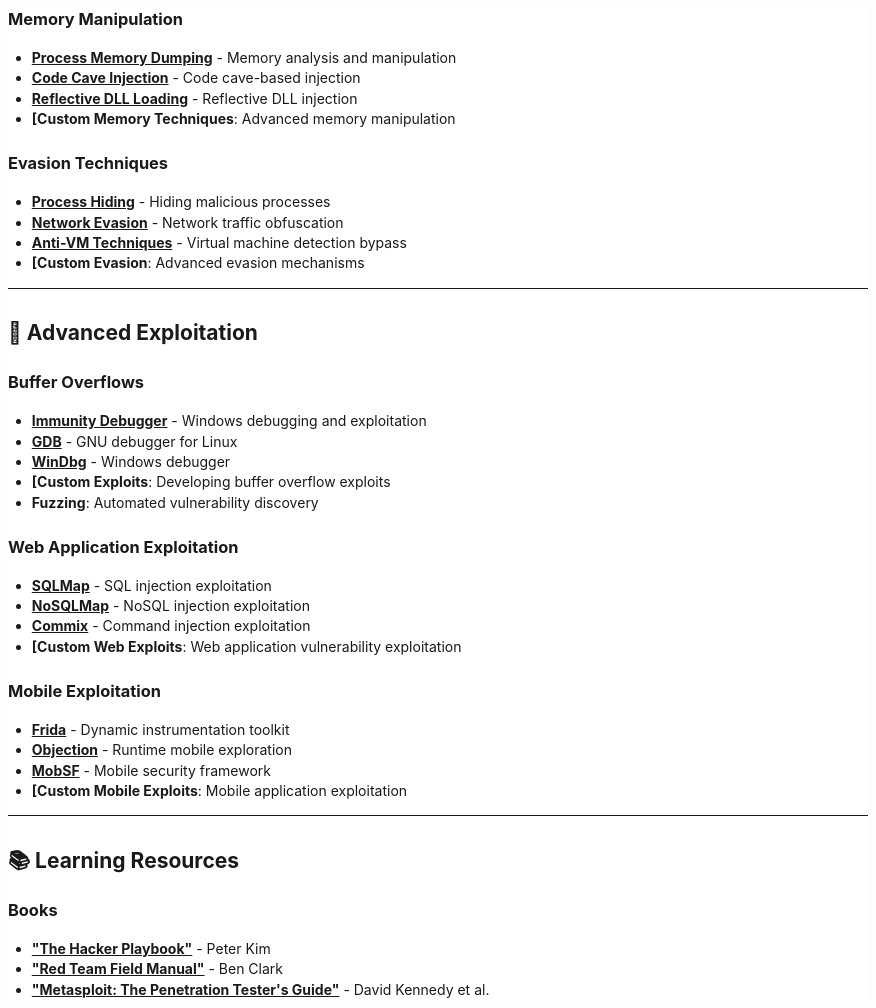 ### **Memory Manipulation**
- **[Process Memory Dumping](https://github.com/)** - Memory analysis and manipulation
- **[Code Cave Injection](https://github.com/)** - Code cave-based injection
- **[Reflective DLL Loading](https://github.com/)** - Reflective DLL injection
- **[Custom Memory Techniques**: Advanced memory manipulation

### **Evasion Techniques**
- **[Process Hiding](https://github.com/)** - Hiding malicious processes
- **[Network Evasion](https://github.com/)** - Network traffic obfuscation
- **[Anti-VM Techniques](https://github.com/)** - Virtual machine detection bypass
- **[Custom Evasion**: Advanced evasion mechanisms

---

## 🔬 Advanced Exploitation

### **Buffer Overflows**
- **[Immunity Debugger](https://www.immunityinc.com/products/debugger/)** - Windows debugging and exploitation
- **[GDB](https://www.gnu.org/software/gdb/)** - GNU debugger for Linux
- **[WinDbg](https://docs.microsoft.com/en-us/windows-hardware/drivers/debugger/)** - Windows debugger
- **[Custom Exploits**: Developing buffer overflow exploits
- **Fuzzing**: Automated vulnerability discovery

### **Web Application Exploitation**
- **[SQLMap](https://github.com/sqlmapproject/sqlmap)** - SQL injection exploitation
- **[NoSQLMap](https://github.com/codingo/NoSQLMap)** - NoSQL injection exploitation
- **[Commix](https://github.com/commixproject/commix)** - Command injection exploitation
- **[Custom Web Exploits**: Web application vulnerability exploitation

### **Mobile Exploitation**
- **[Frida](https://frida.re/)** - Dynamic instrumentation toolkit
- **[Objection](https://github.com/sensepost/objection)** - Runtime mobile exploration
- **[MobSF](https://github.com/MobSF/Mobile-Security-Framework-MobSF)** - Mobile security framework
- **[Custom Mobile Exploits**: Mobile application exploitation

---

## 📚 Learning Resources

### **Books**
- **["The Hacker Playbook"](https://www.amazon.com/Hacker-Playbook-Practical-Penetration-Testing/dp/1494932636)** - Peter Kim
- **["Red Team Field Manual"](https://www.amazon.com/Rtfm-Red-Team-Field-Manual/dp/1494295504)** - Ben Clark
- **["Metasploit: The Penetration Tester's Guide"](https://www.amazon.com/Metasploit-Penetration-Testers-Guide-Kennedy/dp/159327288X)** - David Kennedy et al.
